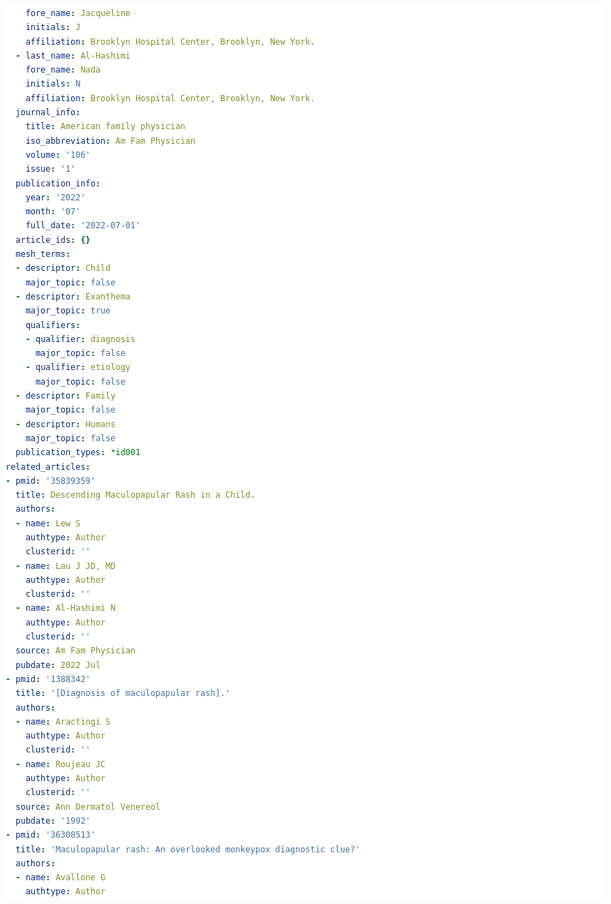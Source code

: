 ```yaml
    fore_name: Jacqueline
    initials: J
    affiliation: Brooklyn Hospital Center, Brooklyn, New York.
  - last_name: Al-Hashimi
    fore_name: Nada
    initials: N
    affiliation: Brooklyn Hospital Center, Brooklyn, New York.
  journal_info:
    title: American family physician
    iso_abbreviation: Am Fam Physician
    volume: '106'
    issue: '1'
  publication_info:
    year: '2022'
    month: '07'
    full_date: '2022-07-01'
  article_ids: {}
  mesh_terms:
  - descriptor: Child
    major_topic: false
  - descriptor: Exanthema
    major_topic: true
    qualifiers:
    - qualifier: diagnosis
      major_topic: false
    - qualifier: etiology
      major_topic: false
  - descriptor: Family
    major_topic: false
  - descriptor: Humans
    major_topic: false
  publication_types: *id001
related_articles:
- pmid: '35839359'
  title: Descending Maculopapular Rash in a Child.
  authors:
  - name: Lew S
    authtype: Author
    clusterid: ''
  - name: Lau J JD, MD
    authtype: Author
    clusterid: ''
  - name: Al-Hashimi N
    authtype: Author
    clusterid: ''
  source: Am Fam Physician
  pubdate: 2022 Jul
- pmid: '1388342'
  title: '[Diagnosis of maculopapular rash].'
  authors:
  - name: Aractingi S
    authtype: Author
    clusterid: ''
  - name: Roujeau JC
    authtype: Author
    clusterid: ''
  source: Ann Dermatol Venereol
  pubdate: '1992'
- pmid: '36308513'
  title: 'Maculopapular rash: An overlooked monkeypox diagnostic clue?'
  authors:
  - name: Avallone G
    authtype: Author
```